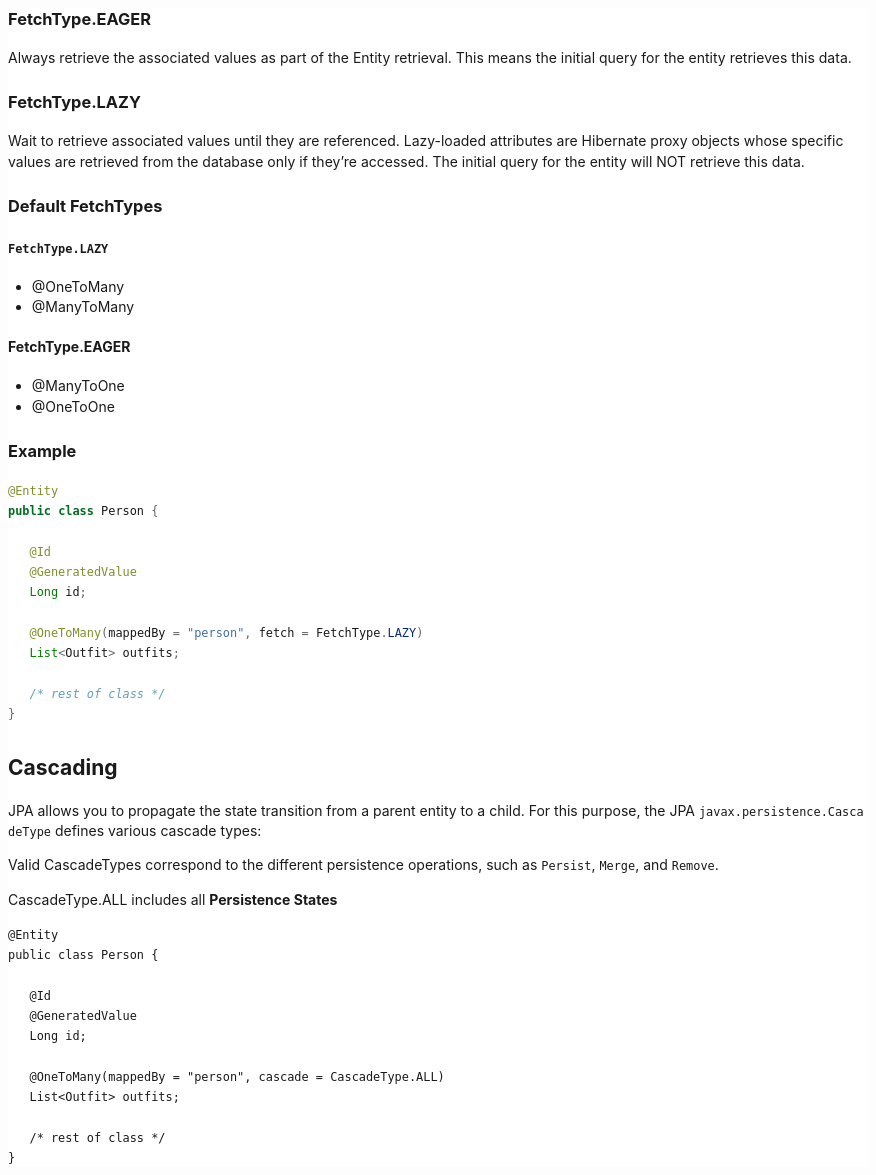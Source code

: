 ### FetchType.EAGER
Always retrieve the associated values as part of the Entity retrieval. This means the initial query for the entity retrieves this data.

### FetchType.LAZY 
Wait to retrieve associated values until they are referenced. Lazy-loaded attributes are Hibernate proxy objects whose specific values are retrieved from the database only if they’re accessed. The initial query for the entity will NOT retrieve this data.

### Default FetchTypes
#### `FetchType.LAZY`
- @OneToMany
- @ManyToMany

#### FetchType.EAGER
- @ManyToOne
- @OneToOne

### Example
```java
@Entity
public class Person {

   @Id
   @GeneratedValue
   Long id;

   @OneToMany(mappedBy = "person", fetch = FetchType.LAZY)
   List<Outfit> outfits;

   /* rest of class */
}
```

## Cascading
JPA allows you to propagate the state transition from a parent entity to a child. For this purpose, the JPA `javax.persistence.CascadeType` defines various cascade types:

Valid CascadeTypes correspond to the different persistence operations, such as `Persist`, `Merge`, and `Remove`.

CascadeType.ALL includes all **Persistence States**

```
@Entity
public class Person {

   @Id
   @GeneratedValue
   Long id;

   @OneToMany(mappedBy = "person", cascade = CascadeType.ALL)
   List<Outfit> outfits;

   /* rest of class */
}
```
